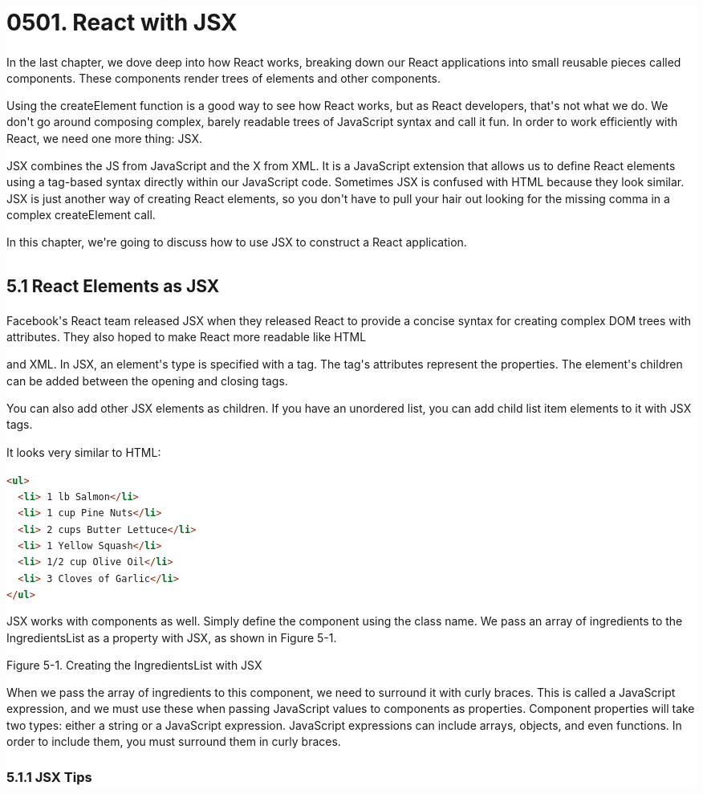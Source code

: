 # 0501. React with JSX

In the last chapter, we dove deep into how React works, breaking down our React applications into small reusable pieces called components. These components render trees of elements and other components.

Using the createElement function is a good way to see how React works, but as React developers, that's not what we do. We don't go around composing complex, barely readable trees of JavaScript syntax and call it fun. In order to work efficiently with React, we need one more thing: JSX.

JSX combines the JS from JavaScript and the X from XML. It is a JavaScript extension that allows us to define React elements using a tag-based syntax directly within our JavaScript code. Sometimes JSX is confused with HTML because they look similar. JSX is just another way of creating React elements, so you don't have to pull your hair out looking for the missing comma in a complex createElement call.

In this chapter, we're going to discuss how to use JSX to construct a React application.

## 5.1 React Elements as JSX

Facebook's React team released JSX when they released React to provide a concise syntax for creating complex DOM trees with attributes. They also hoped to make React more readable like HTML

and XML. In JSX, an element's type is specified with a tag. The tag's attributes represent the properties. The element's children can be added between the opening and closing tags.

You can also add other JSX elements as children. If you have an unordered list, you can add child list item elements to it with JSX tags.

It looks very similar to HTML:

```html
<ul>
  <li> 1 lb Salmon</li>
  <li> 1 cup Pine Nuts</li>
  <li> 2 cups Butter Lettuce</li>
  <li> 1 Yellow Squash</li>
  <li> 1/2 cup Olive Oil</li>
  <li> 3 Cloves of Garlic</li>
</ul>
```

JSX works with components as well. Simply define the component using the class name. We pass an array of ingredients to the IngredientsList as a property with JSX, as shown in Figure 5-1.

Figure 5-1. Creating the IngredientsList with JSX

When we pass the array of ingredients to this component, we need to surround it with curly braces. This is called a JavaScript expression, and we must use these when passing JavaScript values to components as properties. Component properties will take two types: either a string or a JavaScript expression. JavaScript expressions can include arrays, objects, and even functions. In order to include them, you must surround them in curly braces.

### 5.1.1 JSX Tips

